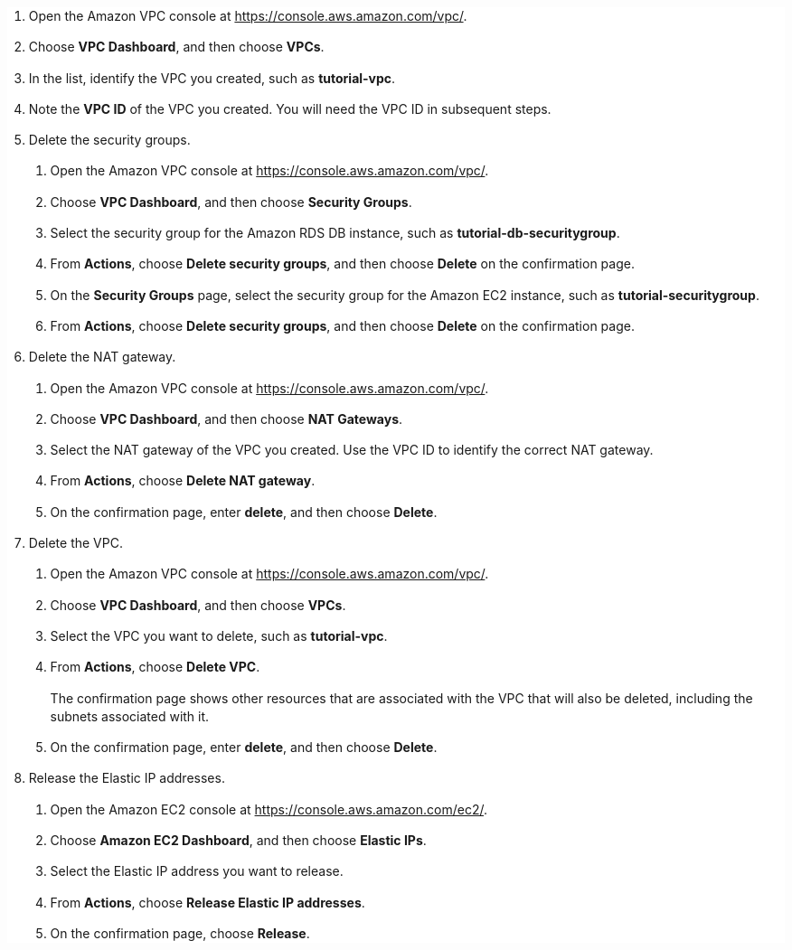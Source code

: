    1. Open the Amazon VPC console at [https://console\.aws\.amazon\.com/vpc/](https://console.aws.amazon.com/vpc/)\.

   1. Choose **VPC Dashboard**, and then choose **VPCs**\.

   1. In the list, identify the VPC you created, such as **tutorial\-vpc**\.

   1. Note the **VPC ID** of the VPC you created\. You will need the VPC ID in subsequent steps\.

1. Delete the security groups\.

   1. Open the Amazon VPC console at [https://console\.aws\.amazon\.com/vpc/](https://console.aws.amazon.com/vpc/)\.

   1. Choose **VPC Dashboard**, and then choose **Security Groups**\.

   1. Select the security group for the Amazon RDS DB instance, such as **tutorial\-db\-securitygroup**\.

   1. From **Actions**, choose **Delete security groups**, and then choose **Delete** on the confirmation page\.

   1. On the **Security Groups** page, select the security group for the Amazon EC2 instance, such as **tutorial\-securitygroup**\.

   1. From **Actions**, choose **Delete security groups**, and then choose **Delete** on the confirmation page\.

1. Delete the NAT gateway\.

   1. Open the Amazon VPC console at [https://console\.aws\.amazon\.com/vpc/](https://console.aws.amazon.com/vpc/)\.

   1. Choose **VPC Dashboard**, and then choose **NAT Gateways**\.

   1. Select the NAT gateway of the VPC you created\. Use the VPC ID to identify the correct NAT gateway\.

   1. From **Actions**, choose **Delete NAT gateway**\.

   1. On the confirmation page, enter **delete**, and then choose **Delete**\.

1. Delete the VPC\.

   1. Open the Amazon VPC console at [https://console\.aws\.amazon\.com/vpc/](https://console.aws.amazon.com/vpc/)\.

   1. Choose **VPC Dashboard**, and then choose **VPCs**\.

   1. Select the VPC you want to delete, such as **tutorial\-vpc**\.

   1. From **Actions**, choose **Delete VPC**\.

      The confirmation page shows other resources that are associated with the VPC that will also be deleted, including the subnets associated with it\.

   1. On the confirmation page, enter **delete**, and then choose **Delete**\.

1. Release the Elastic IP addresses\.

   1. Open the Amazon EC2 console at [https://console\.aws\.amazon\.com/ec2/](https://console.aws.amazon.com/ec2/)\.

   1. Choose **Amazon EC2 Dashboard**, and then choose **Elastic IPs**\.

   1. Select the Elastic IP address you want to release\.

   1. From **Actions**, choose **Release Elastic IP addresses**\.

   1. On the confirmation page, choose **Release**\.